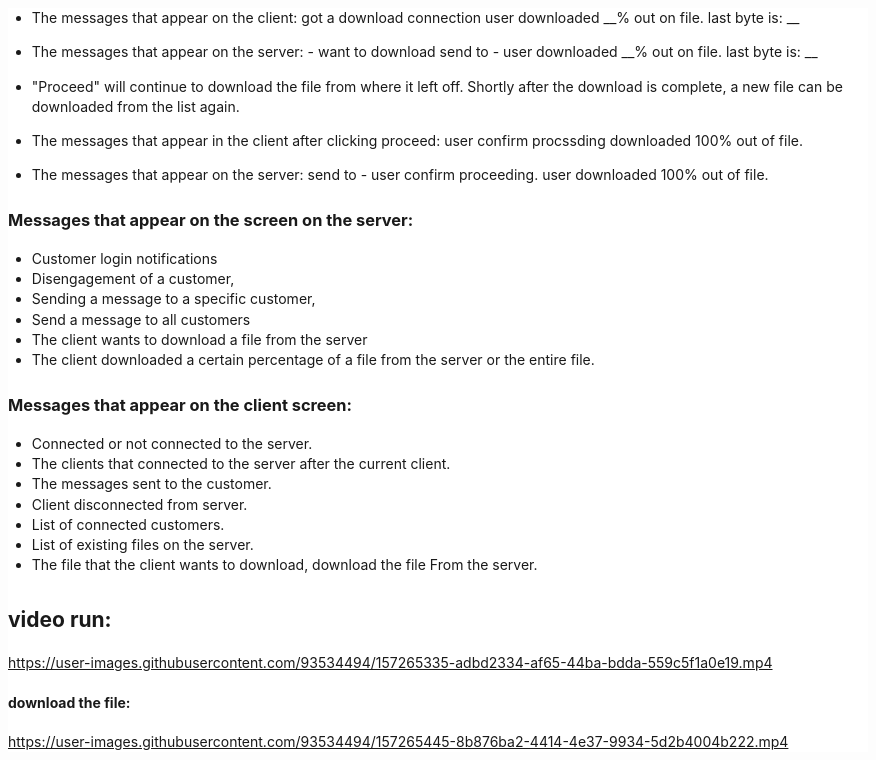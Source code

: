 - The messages that appear on the client:
got a download connection
user <name> downloaded __% out on file. last byte is: __
- The messages that appear on the server:
<name> - want to download <file name>
send to <name> - user <name> downloaded __% out on file. last byte is: __


- "Proceed" will continue to download the file from where it left off.
Shortly after the download is complete, a new file can be downloaded from the list again.


- The messages that appear in the client after clicking proceed:
user <name> confirm procssding
downloaded 100% out of file.
- The messages that appear on the server:
send to <name> - user <name> confirm proceeding.
user <name> downloaded 100% out of file.
  
    
### Messages that appear on the screen on the server:
- Customer login notifications
- Disengagement of a customer,
- Sending a message to a specific customer,
- Send a message to all customers
- The client wants to download a file from the server
- The client downloaded a certain percentage of a file from the server or the entire file.


### Messages that appear on the client screen:
- Connected or not connected to the server.
- The clients that connected to the server after the current client.
- The messages sent to the customer.
- Client disconnected from server.
- List of connected customers.
- List of existing files on the server.
- The file that the client wants to download, download the file
From the server.    
    
    
## video run: 

https://user-images.githubusercontent.com/93534494/157265335-adbd2334-af65-44ba-bdda-559c5f1a0e19.mp4
  
  #### download the file:

https://user-images.githubusercontent.com/93534494/157265445-8b876ba2-4414-4e37-9934-5d2b4004b222.mp4


